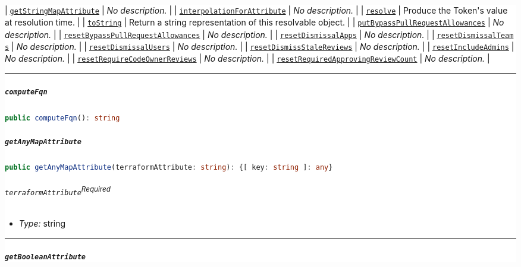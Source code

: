 | <code><a href="#@cdktf/provider-github.branchProtectionV3.BranchProtectionV3RequiredPullRequestReviewsOutputReference.getStringMapAttribute">getStringMapAttribute</a></code> | *No description.* |
| <code><a href="#@cdktf/provider-github.branchProtectionV3.BranchProtectionV3RequiredPullRequestReviewsOutputReference.interpolationForAttribute">interpolationForAttribute</a></code> | *No description.* |
| <code><a href="#@cdktf/provider-github.branchProtectionV3.BranchProtectionV3RequiredPullRequestReviewsOutputReference.resolve">resolve</a></code> | Produce the Token's value at resolution time. |
| <code><a href="#@cdktf/provider-github.branchProtectionV3.BranchProtectionV3RequiredPullRequestReviewsOutputReference.toString">toString</a></code> | Return a string representation of this resolvable object. |
| <code><a href="#@cdktf/provider-github.branchProtectionV3.BranchProtectionV3RequiredPullRequestReviewsOutputReference.putBypassPullRequestAllowances">putBypassPullRequestAllowances</a></code> | *No description.* |
| <code><a href="#@cdktf/provider-github.branchProtectionV3.BranchProtectionV3RequiredPullRequestReviewsOutputReference.resetBypassPullRequestAllowances">resetBypassPullRequestAllowances</a></code> | *No description.* |
| <code><a href="#@cdktf/provider-github.branchProtectionV3.BranchProtectionV3RequiredPullRequestReviewsOutputReference.resetDismissalApps">resetDismissalApps</a></code> | *No description.* |
| <code><a href="#@cdktf/provider-github.branchProtectionV3.BranchProtectionV3RequiredPullRequestReviewsOutputReference.resetDismissalTeams">resetDismissalTeams</a></code> | *No description.* |
| <code><a href="#@cdktf/provider-github.branchProtectionV3.BranchProtectionV3RequiredPullRequestReviewsOutputReference.resetDismissalUsers">resetDismissalUsers</a></code> | *No description.* |
| <code><a href="#@cdktf/provider-github.branchProtectionV3.BranchProtectionV3RequiredPullRequestReviewsOutputReference.resetDismissStaleReviews">resetDismissStaleReviews</a></code> | *No description.* |
| <code><a href="#@cdktf/provider-github.branchProtectionV3.BranchProtectionV3RequiredPullRequestReviewsOutputReference.resetIncludeAdmins">resetIncludeAdmins</a></code> | *No description.* |
| <code><a href="#@cdktf/provider-github.branchProtectionV3.BranchProtectionV3RequiredPullRequestReviewsOutputReference.resetRequireCodeOwnerReviews">resetRequireCodeOwnerReviews</a></code> | *No description.* |
| <code><a href="#@cdktf/provider-github.branchProtectionV3.BranchProtectionV3RequiredPullRequestReviewsOutputReference.resetRequiredApprovingReviewCount">resetRequiredApprovingReviewCount</a></code> | *No description.* |

---

##### `computeFqn` <a name="computeFqn" id="@cdktf/provider-github.branchProtectionV3.BranchProtectionV3RequiredPullRequestReviewsOutputReference.computeFqn"></a>

```typescript
public computeFqn(): string
```

##### `getAnyMapAttribute` <a name="getAnyMapAttribute" id="@cdktf/provider-github.branchProtectionV3.BranchProtectionV3RequiredPullRequestReviewsOutputReference.getAnyMapAttribute"></a>

```typescript
public getAnyMapAttribute(terraformAttribute: string): {[ key: string ]: any}
```

###### `terraformAttribute`<sup>Required</sup> <a name="terraformAttribute" id="@cdktf/provider-github.branchProtectionV3.BranchProtectionV3RequiredPullRequestReviewsOutputReference.getAnyMapAttribute.parameter.terraformAttribute"></a>

- *Type:* string

---

##### `getBooleanAttribute` <a name="getBooleanAttribute" id="@cdktf/provider-github.branchProtectionV3.BranchProtectionV3RequiredPullRequestReviewsOutputReference.getBooleanAttribute"></a>
